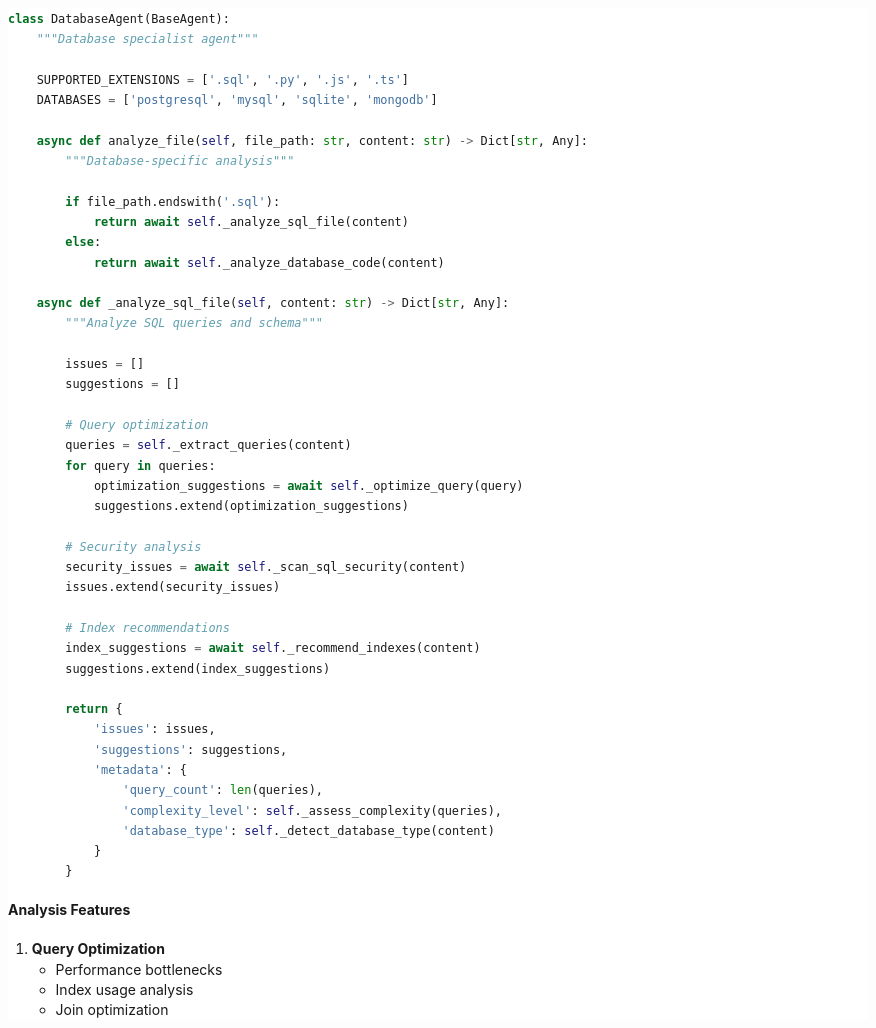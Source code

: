```python
class DatabaseAgent(BaseAgent):
    """Database specialist agent"""
    
    SUPPORTED_EXTENSIONS = ['.sql', '.py', '.js', '.ts']
    DATABASES = ['postgresql', 'mysql', 'sqlite', 'mongodb']
    
    async def analyze_file(self, file_path: str, content: str) -> Dict[str, Any]:
        """Database-specific analysis"""
        
        if file_path.endswith('.sql'):
            return await self._analyze_sql_file(content)
        else:
            return await self._analyze_database_code(content)
    
    async def _analyze_sql_file(self, content: str) -> Dict[str, Any]:
        """Analyze SQL queries and schema"""
        
        issues = []
        suggestions = []
        
        # Query optimization
        queries = self._extract_queries(content)
        for query in queries:
            optimization_suggestions = await self._optimize_query(query)
            suggestions.extend(optimization_suggestions)
        
        # Security analysis
        security_issues = await self._scan_sql_security(content)
        issues.extend(security_issues)
        
        # Index recommendations
        index_suggestions = await self._recommend_indexes(content)
        suggestions.extend(index_suggestions)
        
        return {
            'issues': issues,
            'suggestions': suggestions,
            'metadata': {
                'query_count': len(queries),
                'complexity_level': self._assess_complexity(queries),
                'database_type': self._detect_database_type(content)
            }
        }
```

#### **Analysis Features**

1. **Query Optimization**
   - Performance bottlenecks
   - Index usage analysis
   - Join optimization
